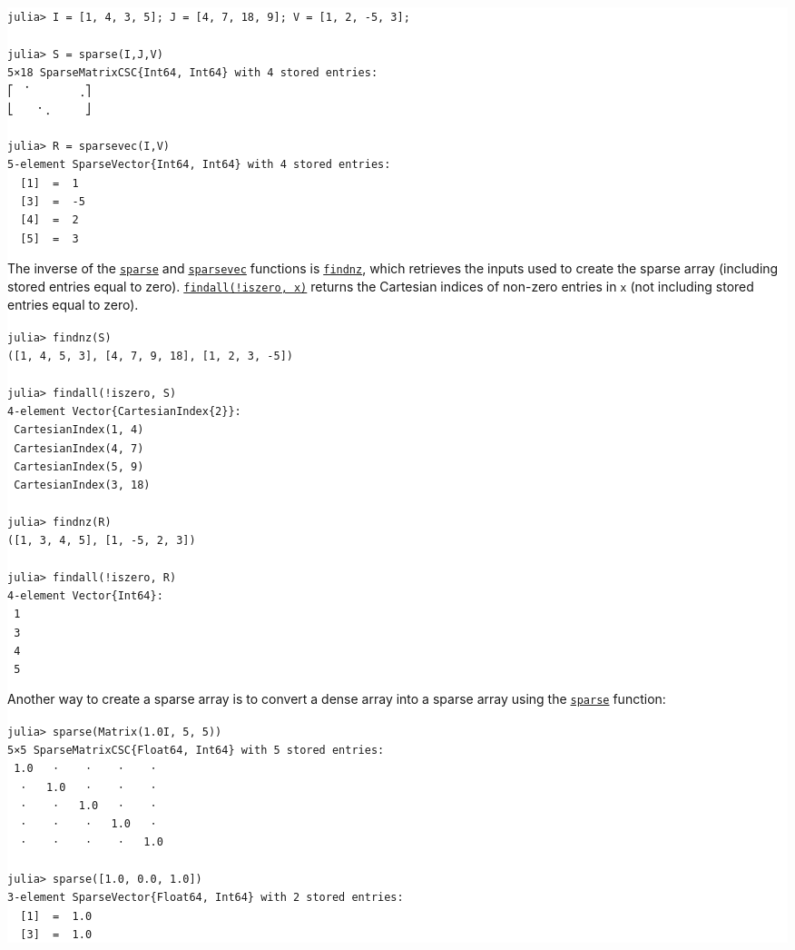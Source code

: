 ```jldoctest sparse_function
julia> I = [1, 4, 3, 5]; J = [4, 7, 18, 9]; V = [1, 2, -5, 3];

julia> S = sparse(I,J,V)
5×18 SparseMatrixCSC{Int64, Int64} with 4 stored entries:
⎡⠀⠈⠀⠀⠀⠀⠀⠀⢀⎤
⎣⠀⠀⠀⠂⡀⠀⠀⠀⠀⎦

julia> R = sparsevec(I,V)
5-element SparseVector{Int64, Int64} with 4 stored entries:
  [1]  =  1
  [3]  =  -5
  [4]  =  2
  [5]  =  3
```

The inverse of the [`sparse`](@ref) and [`sparsevec`](@ref) functions is
[`findnz`](@ref), which retrieves the inputs used to create the sparse array (including stored entries equal to zero).
[`findall(!iszero, x)`](@ref) returns the Cartesian indices of non-zero entries in `x`
(not including stored entries equal to zero).

```jldoctest sparse_function
julia> findnz(S)
([1, 4, 5, 3], [4, 7, 9, 18], [1, 2, 3, -5])

julia> findall(!iszero, S)
4-element Vector{CartesianIndex{2}}:
 CartesianIndex(1, 4)
 CartesianIndex(4, 7)
 CartesianIndex(5, 9)
 CartesianIndex(3, 18)

julia> findnz(R)
([1, 3, 4, 5], [1, -5, 2, 3])

julia> findall(!iszero, R)
4-element Vector{Int64}:
 1
 3
 4
 5
```

Another way to create a sparse array is to convert a dense array into a sparse array using
the [`sparse`](@ref) function:

```jldoctest
julia> sparse(Matrix(1.0I, 5, 5))
5×5 SparseMatrixCSC{Float64, Int64} with 5 stored entries:
 1.0   ⋅    ⋅    ⋅    ⋅
  ⋅   1.0   ⋅    ⋅    ⋅
  ⋅    ⋅   1.0   ⋅    ⋅
  ⋅    ⋅    ⋅   1.0   ⋅
  ⋅    ⋅    ⋅    ⋅   1.0

julia> sparse([1.0, 0.0, 1.0])
3-element SparseVector{Float64, Int64} with 2 stored entries:
  [1]  =  1.0
  [3]  =  1.0
```
